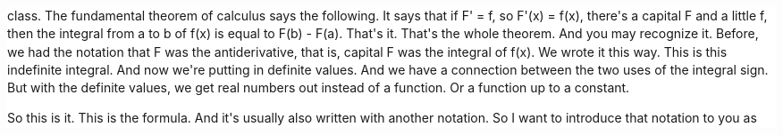   <span m='63280'>class.</span> <span m='66420'>The</span> <span
  m='66530'>fundamental</span> <span m='67100'>theorem</span> <span
  m='67260'>of</span> <span m='67450'>calculus</span> <span
  m='70600'>says</span> <span m='71950'>the</span> <span
  m='72060'>following.</span> <span m='74540'>It</span> <span
  m='74720'>says</span> <span m='75120'>that</span> <span m='75340'>if</span>
  <span m='77480'>F'</span> <span m='79210'>=</span> <span m='80030'>f,</span>
  <span m='82090'>so</span> <span m='82910'>F'(x)</span> <span
  m='84370'>=</span> <span m='86130'>f(x),</span> <span m='86875'>there's</span>
  <span m='87060'>a</span> <span m='87140'>capital</span> <span
  m='87610'>F</span> <span m='87870'>and</span> <span m='87940'>a</span> <span
  m='88170'>little</span> <span m='88450'>f,</span> <span m='90890'>then</span>
  <span m='94270'>the</span> <span m='94460'>integral</span> <span
  m='95890'>from</span> <span m='96300'>a</span> <span m='96530'>to b</span>
  <span m='97210'>of</span> <span m='97660'>f(x)</span> <span m='101050'>is
  equal to</span> <span m='103840'>F(b)</span> <span m='105110'>-</span> <span
  m='105760'>F(a).</span> <span m='112160'>That's</span> <span
  m='112420'>it.</span> <span m='112940'>That's</span> <span
  m='113660'>the</span> <span m='113740'>whole</span> <span
  m='113950'>theorem.</span> <span m='115600'>And</span> <span
  m='117260'>you</span> <span m='117430'>may</span> <span
  m='117650'>recognize</span> <span m='118490'>it.</span> <span
  m='120120'>Before,</span> <span m='120640'>we</span> <span
  m='120770'>had</span> <span m='121010'>the</span> <span
  m='121090'>notation</span> <span m='122380'>that</span> <span
  m='123020'>F</span> <span m='123880'>was</span> <span m='124290'>the</span>
  <span m='124360'>antiderivative,</span> <span m='128960'>that</span> <span
  m='129140'>is,</span> <span m='129400'>capital</span> <span
  m='129850'>F</span> <span m='130020'>was</span> <span m='130280'>the</span>
  <span m='130540'>integral</span> <span m='130950'>of</span> <span
  m='131060'>f(x).</span> <span m='131760'>We</span> <span
  m='131910'>wrote</span> <span m='132100'>it</span> <span
  m='132190'>this</span> <span m='132350'>way.</span> <span
  m='132510'>This</span> <span m='132660'>is</span> <span m='132800'>this</span>
  <span m='133280'>indefinite</span> <span m='134020'>integral.</span> <span
  m='134860'>And</span> <span m='135020'>now</span> <span
  m='135150'>we're</span> <span m='135330'>putting</span> <span
  m='135690'>in</span> <span m='135860'>definite</span> <span
  m='136320'>values.</span> <span m='137970'>And</span> <span
  m='138180'>we</span> <span m='138280'>have</span> <span m='138460'>a</span>
  <span m='138520'>connection</span> <span m='139150'>between</span> <span
  m='139520'>the</span> <span m='139620'>two</span> <span m='140260'>uses</span>
  <span m='140780'>of</span> <span m='140910'>the</span> <span
  m='141040'>integral</span> <span m='141450'>sign.</span> <span
  m='142420'>But</span> <span m='142540'>with</span> <span m='142760'>the</span>
  <span m='142810'>definite</span> <span m='143200'>values,</span> <span
  m='143560'>we</span> <span m='143680'>get</span> <span m='143880'>real</span>
  <span m='144090'>numbers</span> <span m='144530'>out</span> <span
  m='144740'>instead</span> <span m='145070'>of</span> <span m='145170'>a</span>
  <span m='145240'>function.</span> <span m='146220'>Or a</span> <span
  m='146360'>function</span> <span m='146940'>up</span> <span
  m='147140'>to</span> <span m='147300'>a</span> <span
  m='147370'>constant.</span> </p><p><span m='149810'>So</span> <span
  m='149970'>this</span> <span m='150150'>is</span> <span m='150300'>it.</span>
  <span m='150990'>This</span> <span m='151140'>is</span> <span
  m='151270'>the</span> <span m='151360'>formula.</span> <span
  m='152120'>And</span> <span m='152300'>it's</span> <span
  m='152530'>usually</span> <span m='153290'>also</span> <span
  m='153700'>written</span> <span m='154230'>with</span> <span
  m='154430'>another</span> <span m='154720'>notation.</span> <span
  m='155400'>So</span> <span m='156470'>I</span> <span m='156580'>want</span>
  <span m='156820'>to</span> <span m='157540'>introduce</span> <span
  m='157990'>that</span> <span m='158180'>notation</span> <span
  m='159120'>to</span> <span m='159270'>you</span> <span m='159410'>as</span>